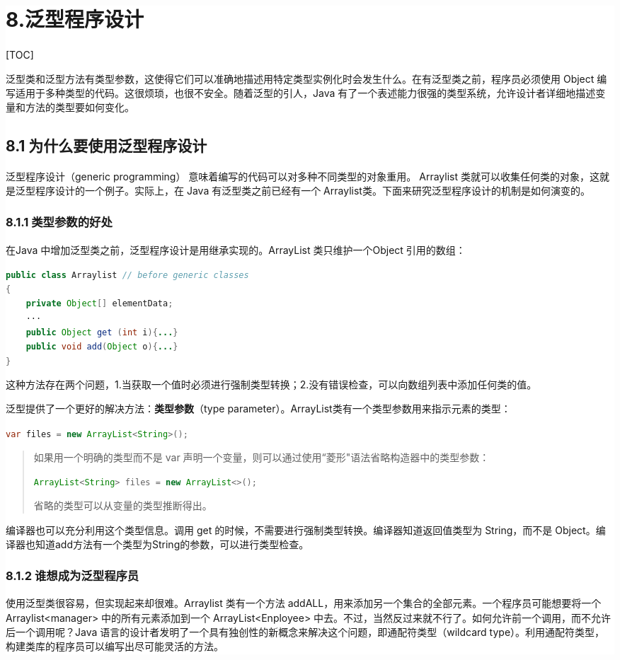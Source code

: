 # 8.泛型程序设计
[TOC]

泛型类和泛型方法有类型参数，这使得它们可以准确地描述用特定类型实例化时会发生什么。在有泛型类之前，程序员必须使用 Object 编写适用于多种类型的代码。这很烦琐，也很不安全。随着泛型的引人，Java 有了一个表述能力很强的类型系统，允许设计者详细地描述变量和方法的类型要如何变化。



## 8.1 为什么要使用泛型程序设计

泛型程序设计（generic programming） 意味着编写的代码可以对多种不同类型的对象重用。 Arraylist 类就可以收集任何类的对象，这就是泛型程序设计的一个例子。实际上，在 Java 有泛型类之前已经有一个 Arraylist类。下面来研究泛型程序设计的机制是如何演变的。



### 8.1.1 类型参数的好处

在Java 中增加泛型类之前，泛型程序设计是用继承实现的。ArrayList 类只维护一个Object 引用的数组：

```java
public class Arraylist // before generic classes
{
    private Object[] elementData;
    ···
    public Object get (int i){...}
	public void add(Object o){...}
}
```

这种方法存在两个问题，1.当获取一个值时必须进行强制类型转换；2.没有错误检查，可以向数组列表中添加任何类的值。

泛型提供了一个更好的解决方法：**类型参数**（type parameter）。ArrayList类有一个类型参数用来指示元素的类型：

```java
var files = new ArrayList<String>();
```

>如果用一个明确的类型而不是 var 声明一个变量，则可以通过使用“菱形"语法省略构造器中的类型参数：
>
>```java
>ArrayList<String> files = new ArrayList<>();
>```
>
>
>省略的类型可以从变量的类型推断得出。

编译器也可以充分利用这个类型信息。调用 get 的时候，不需要进行强制类型转换。编译器知道返回值类型为 String，而不是 Object。编译器也知道add方法有一个类型为String的参数，可以进行类型检查。



### 8.1.2 谁想成为泛型程序员

使用泛型类很容易，但实现起来却很难。Arraylist 类有一个方法 addALL，用来添加另一个集合的全部元素。一个程序员可能想要将一个 Arraylist\<manager\> 中的所有元素添加到一个 ArrayList\<Enployee\> 中去。不过，当然反过来就不行了。如何允许前一个调用，而不允许后一个调用呢？Java 语言的设计者发明了一个具有独创性的新概念来解决这个问题，即通配符类型（wildcard type）。利用通配符类型，构建类库的程序员可以编写出尽可能灵活的方法。
